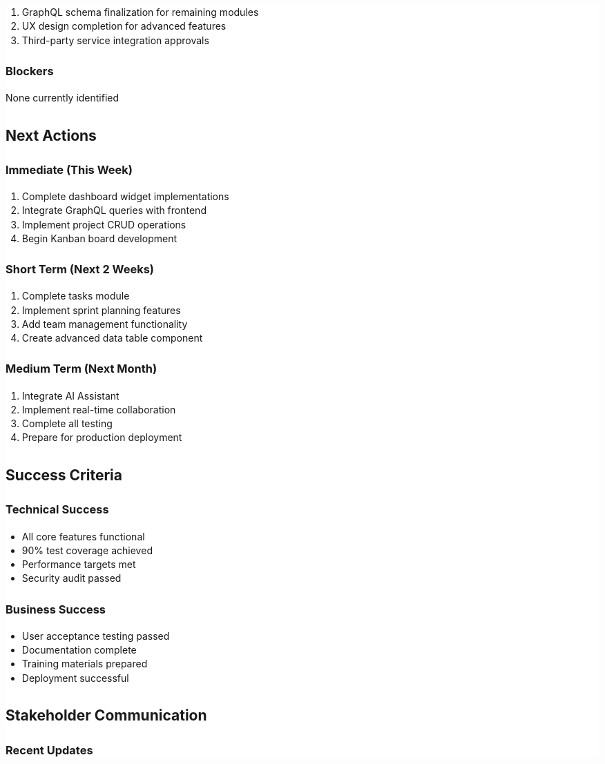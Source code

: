 1. GraphQL schema finalization for remaining modules
2. UX design completion for advanced features
3. Third-party service integration approvals

### Blockers

None currently identified

## Next Actions

### Immediate (This Week)

1. Complete dashboard widget implementations
2. Integrate GraphQL queries with frontend
3. Implement project CRUD operations
4. Begin Kanban board development

### Short Term (Next 2 Weeks)

1. Complete tasks module
2. Implement sprint planning features
3. Add team management functionality
4. Create advanced data table component

### Medium Term (Next Month)

1. Integrate AI Assistant
2. Implement real-time collaboration
3. Complete all testing
4. Prepare for production deployment

## Success Criteria

### Technical Success

- All core features functional
- 90% test coverage achieved
- Performance targets met
- Security audit passed

### Business Success

- User acceptance testing passed
- Documentation complete
- Training materials prepared
- Deployment successful

## Stakeholder Communication

### Recent Updates
